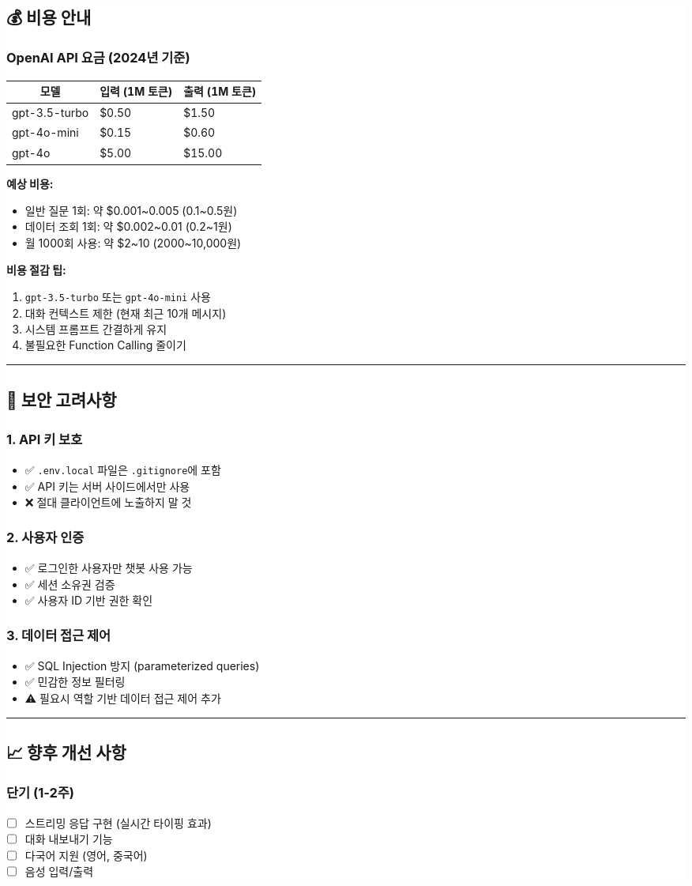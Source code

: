 ## 💰 비용 안내

### OpenAI API 요금 (2024년 기준)

| 모델 | 입력 (1M 토큰) | 출력 (1M 토큰) |
|------|----------------|----------------|
| gpt-3.5-turbo | $0.50 | $1.50 |
| gpt-4o-mini | $0.15 | $0.60 |
| gpt-4o | $5.00 | $15.00 |

**예상 비용:**
- 일반 질문 1회: 약 $0.001~0.005 (0.1~0.5원)
- 데이터 조회 1회: 약 $0.002~0.01 (0.2~1원)
- 월 1000회 사용: 약 $2~10 (2000~10,000원)

**비용 절감 팁:**
1. `gpt-3.5-turbo` 또는 `gpt-4o-mini` 사용
2. 대화 컨텍스트 제한 (현재 최근 10개 메시지)
3. 시스템 프롬프트 간결하게 유지
4. 불필요한 Function Calling 줄이기

---

## 🔐 보안 고려사항

### 1. API 키 보호
- ✅ `.env.local` 파일은 `.gitignore`에 포함
- ✅ API 키는 서버 사이드에서만 사용
- ❌ 절대 클라이언트에 노출하지 말 것

### 2. 사용자 인증
- ✅ 로그인한 사용자만 챗봇 사용 가능
- ✅ 세션 소유권 검증
- ✅ 사용자 ID 기반 권한 확인

### 3. 데이터 접근 제어
- ✅ SQL Injection 방지 (parameterized queries)
- ✅ 민감한 정보 필터링
- ⚠️ 필요시 역할 기반 데이터 접근 제어 추가

---

## 📈 향후 개선 사항

### 단기 (1-2주)
- [ ] 스트리밍 응답 구현 (실시간 타이핑 효과)
- [ ] 대화 내보내기 기능
- [ ] 다국어 지원 (영어, 중국어)
- [ ] 음성 입력/출력
